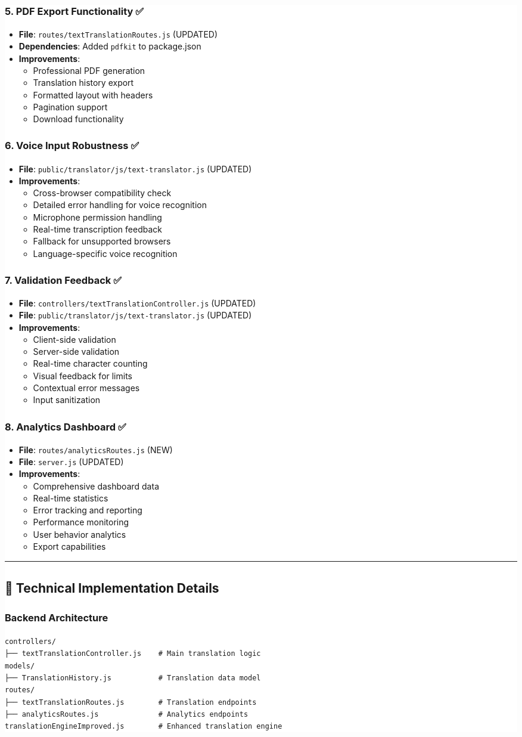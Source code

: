 ### 5. **PDF Export Functionality** ✅
- **File**: `routes/textTranslationRoutes.js` (UPDATED)
- **Dependencies**: Added `pdfkit` to package.json
- **Improvements**:
  - Professional PDF generation
  - Translation history export
  - Formatted layout with headers
  - Pagination support
  - Download functionality

### 6. **Voice Input Robustness** ✅
- **File**: `public/translator/js/text-translator.js` (UPDATED)
- **Improvements**:
  - Cross-browser compatibility check
  - Detailed error handling for voice recognition
  - Microphone permission handling
  - Real-time transcription feedback
  - Fallback for unsupported browsers
  - Language-specific voice recognition

### 7. **Validation Feedback** ✅
- **File**: `controllers/textTranslationController.js` (UPDATED)
- **File**: `public/translator/js/text-translator.js` (UPDATED)
- **Improvements**:
  - Client-side validation
  - Server-side validation
  - Real-time character counting
  - Visual feedback for limits
  - Contextual error messages
  - Input sanitization

### 8. **Analytics Dashboard** ✅
- **File**: `routes/analyticsRoutes.js` (NEW)
- **File**: `server.js` (UPDATED)
- **Improvements**:
  - Comprehensive dashboard data
  - Real-time statistics
  - Error tracking and reporting
  - Performance monitoring
  - User behavior analytics
  - Export capabilities

---

## 🔧 **Technical Implementation Details**

### **Backend Architecture**
```
controllers/
├── textTranslationController.js    # Main translation logic
models/
├── TranslationHistory.js           # Translation data model
routes/
├── textTranslationRoutes.js        # Translation endpoints
├── analyticsRoutes.js              # Analytics endpoints
translationEngineImproved.js        # Enhanced translation engine
```
